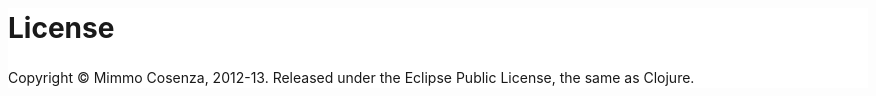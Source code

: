 # License

Copyright © Mimmo Cosenza, 2012-13. Released under the Eclipse Public
License, the same as Clojure.

[1]: https://github.com/magomimmo/modern-cljs/blob/master/doc/tutorial-06.md
[2]: https://github.com/emezeske/lein-cljsbuild/blob/0.2.9/sample.project.clj
[3]: https://github.com/clojure/clojurescript/wiki/The-REPL-and-Evaluation-Environments
[4]: https://github.com/magomimmo/modern-cljs/blob/master/doc/tutorial-02.md
[5]: https://github.com/magomimmo/modern-cljs/blob/master/doc/tutorial-03.md
[6]: https://github.com/emezeske/lein-cljsbuild/issues/157
[7]: http://dev.clojure.org/jira/browse/CLJS-419
[8]: https://github.com/magomimmo/modern-cljs/blob/master/doc/tutorial-01.md
[9]: https://github.com/magomimmo/modern-cljs/blob/master/doc/tutorial-08.md
[10]: http://cemerick.com/2011/04/22/adding-gzip-compression-to-a-clojure-webapp-in-30-seconds/
[11]: http://docs.codehaus.org/display/JETTY/GZIP+Compression
[12]: https://help.github.com/articles/set-up-git
